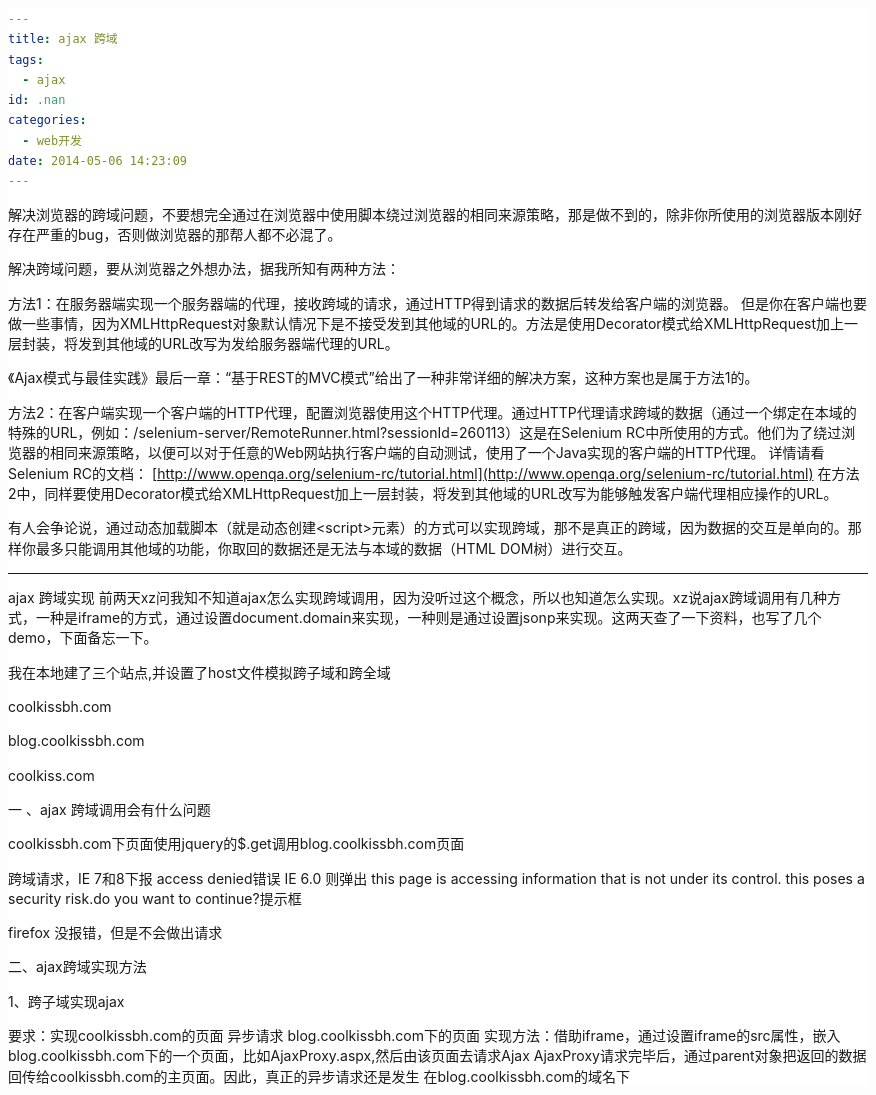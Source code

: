 ```yaml
---
title: ajax 跨域
tags:
  - ajax
id: .nan
categories:
  - web开发
date: 2014-05-06 14:23:09
---
```


解决浏览器的跨域问题，不要想完全通过在浏览器中使用脚本绕过浏览器的相同来源策略，那是做不到的，除非你所使用的浏览器版本刚好存在严重的bug，否则做浏览器的那帮人都不必混了。

解决跨域问题，要从浏览器之外想办法，据我所知有两种方法：

方法1：在服务器端实现一个服务器端的代理，接收跨域的请求，通过HTTP得到请求的数据后转发给客户端的浏览器。
但是你在客户端也要做一些事情，因为XMLHttpRequest对象默认情况下是不接受发到其他域的URL的。方法是使用Decorator模式给XMLHttpRequest加上一层封装，将发到其他域的URL改写为发给服务器端代理的URL。

《Ajax模式与最佳实践》最后一章：“基于REST的MVC模式”给出了一种非常详细的解决方案，这种方案也是属于方法1的。

方法2：在客户端实现一个客户端的HTTP代理，配置浏览器使用这个HTTP代理。通过HTTP代理请求跨域的数据（通过一个绑定在本域的特殊的URL，例如：/selenium-server/RemoteRunner.html?sessionId=260113）这是在Selenium RC中所使用的方式。他们为了绕过浏览器的相同来源策略，以便可以对于任意的Web网站执行客户端的自动测试，使用了一个Java实现的客户端的HTTP代理。
详情请看Selenium RC的文档：
[http://www.openqa.org/selenium-rc/tutorial.html](http://www.openqa.org/selenium-rc/tutorial.html)
在方法2中，同样要使用Decorator模式给XMLHttpRequest加上一层封装，将发到其他域的URL改写为能够触发客户端代理相应操作的URL。

有人会争论说，通过动态加载脚本（就是动态创建&lt;script&gt;元素）的方式可以实现跨域，那不是真正的跨域，因为数据的交互是单向的。那样你最多只能调用其他域的功能，你取回的数据还是无法与本域的数据（HTML DOM树）进行交互。

----------------------------------------------------------------------------------------------------------------------------------
ajax 跨域实现 前两天xz问我知不知道ajax怎么实现跨域调用，因为没听过这个概念，所以也知道怎么实现。xz说ajax跨域调用有几种方式，一种是iframe的方式，通过设置document.domain来实现，一种则是通过设置jsonp来实现。这两天查了一下资料，也写了几个demo，下面备忘一下。

我在本地建了三个站点,并设置了host文件模拟跨子域和跨全域

coolkissbh.com

blog.coolkissbh.com

coolkiss.com

一 、ajax 跨域调用会有什么问题

coolkissbh.com下页面使用jquery的$.get调用blog.coolkissbh.com页面

跨域请求，IE 7和8下报 access denied错误
IE 6.0 则弹出 this page is accessing information that is not under its control. this poses a security risk.do you want to continue?提示框

firefox 没报错，但是不会做出请求

二、ajax跨域实现方法

1、跨子域实现ajax

要求：实现coolkissbh.com的页面 异步请求 blog.coolkissbh.com下的页面
实现方法：借助iframe，通过设置iframe的src属性，嵌入blog.coolkissbh.com下的一个页面，比如AjaxProxy.aspx,然后由该页面去请求Ajax
AjaxProxy请求完毕后，通过parent对象把返回的数据回传给coolkissbh.com的主页面。因此，真正的异步请求还是发生
在blog.coolkissbh.com的域名下
